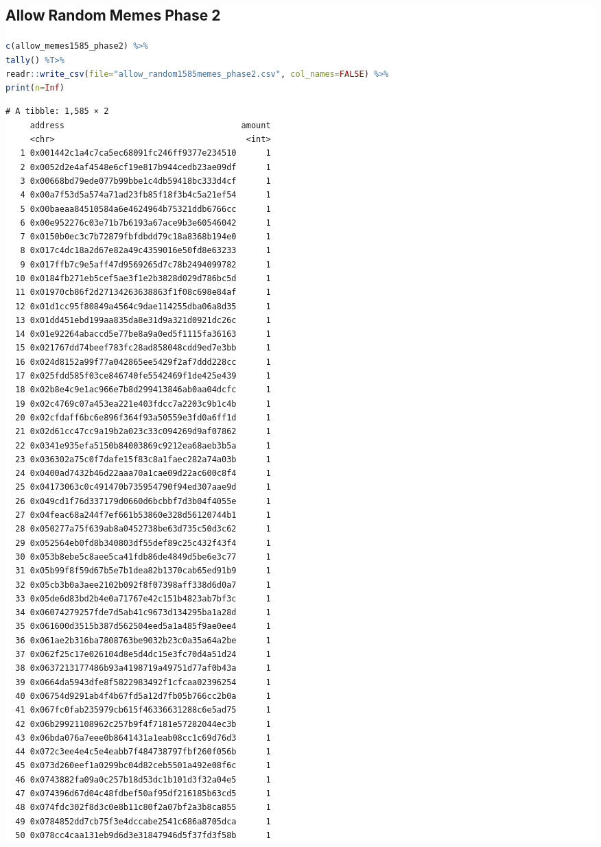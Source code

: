 ## Allow Random Memes Phase 2

``` r
c(allow_memes1585_phase2) %>%
tally() %T>%
readr::write_csv(file="allow_random1585memes_phase2.csv", col_names=FALSE) %>%
print(n=Inf)
```

    # A tibble: 1,585 × 2
         address                                    amount
         <chr>                                       <int>
       1 0x001442c1a4c7ca5ec68091fc246ff9377e234510      1
       2 0x0052d2e4af4548e6cf19e817b944cedb23ae09df      1
       3 0x00668bd79ede077b99bbe1c4db59418bc333d4cf      1
       4 0x00a7f53d5a574a71ad23fb85f18f3b4c5a21ef54      1
       5 0x00baeaa84510584a6e4624964b75321ddb6766cc      1
       6 0x00e952276c03e71b7b6193a67ace9b3e60546042      1
       7 0x0150b0ec3c7b72879fbfdbdd79c18a8368b194e0      1
       8 0x017c4dc18a2d67e82a49c4359016e50fd8e63233      1
       9 0x017ffb7c9e5aff47d9569265d7c78b2494099782      1
      10 0x0184fb271eb5cef5ae3f1e2b3828d029d786bc5d      1
      11 0x01970cb86f2d27134263638863f1f08c698e84af      1
      12 0x01d1cc95f80849a4564c9dae114255dba06a8d35      1
      13 0x01dd451ebd199aa835da8e31d9a321d0921dc26c      1
      14 0x01e92264abaccd5e77be8a9a0ed5f1115fa36163      1
      15 0x021767dd74beef783fc28ad858048cdd9ed7e3bb      1
      16 0x024d8152a99f77a042865ee5429f2af7ddd228cc      1
      17 0x025fdd585f03ce846740fe5542469f1de425e439      1
      18 0x02b8e4c9e1ac966e7b8d299413846ab0aa04dcfc      1
      19 0x02c4769c07a453ea221e403fdcc7a2203c9b1c4b      1
      20 0x02cfdaff6bc6e896f364f93a50559e3fd0a6ff1d      1
      21 0x02d61cc47cc9a19b2a023c33c094269d9af07862      1
      22 0x0341e935efa5150b84003869c9212ea68aeb3b5a      1
      23 0x036302a75c0f7dafe15f83c8a1faec282a74a03b      1
      24 0x0400ad7432b46d22aaa70a1cae09d22ac600c8f4      1
      25 0x04173063c0c491470b735954790f94ed307aae9d      1
      26 0x049cd1f76d337179d0660d6bcbbf7d3b04f4055e      1
      27 0x04feac68a244f7ef661b53860e328d56120744b1      1
      28 0x050277a75f639ab8a0452738be63d735c50d3c62      1
      29 0x052564eb0fd8b340803df55def89c25c432f43f4      1
      30 0x053b8ebe5c8aee5ca41fdb86de4849d5be6e3c77      1
      31 0x05b99f8f59d67b5e7b1dea82b1370cab65ed91b9      1
      32 0x05cb3b0a3aee2102b092f8f07398aff338d6d0a7      1
      33 0x05de6d83bd2b4e0a71767e42c151b4823ab7bf3c      1
      34 0x06074279257fde7d5ab41c9673d134295ba1a28d      1
      35 0x061600d3515b387d562504eed5a1a485f9ae0ee4      1
      36 0x061ae2b316ba7808763be9032b23c0a35a64a2be      1
      37 0x062f25c17e026104d8e5d4dc15e3fc70d4a51d24      1
      38 0x0637213177486b93a4198719a49751d77af0b43a      1
      39 0x0664da5943dfe8f5822983492f1cfcaa02396254      1
      40 0x06754d9291ab4f4b67fd5a12d7fb05b766cc2b0a      1
      41 0x067fc0fab235979cb615f46336631288c6e5ad75      1
      42 0x06b29921108962c257b9f4f7181e57282044ec3b      1
      43 0x06bda076a7eee0b8641431a1eab08cc1c69d76d3      1
      44 0x072c3ee4e4c5e4eabb7f484738797fbf260f056b      1
      45 0x073d260eef1a0299bc04d82ceb5501a492e08f6c      1
      46 0x0743882fa09a0c257b18d53dc1b101d3f32a04e5      1
      47 0x074396d67d04c48fdbef50af95df216185b63cd5      1
      48 0x074fdc302f8d3c0e8b11c80f2a07bf2a3b8ca855      1
      49 0x0784852dd7cb75f3e4dccabe2541c686a8705dca      1
      50 0x078cc4caa131eb9d6d3e31847946d5f37fd3f58b      1